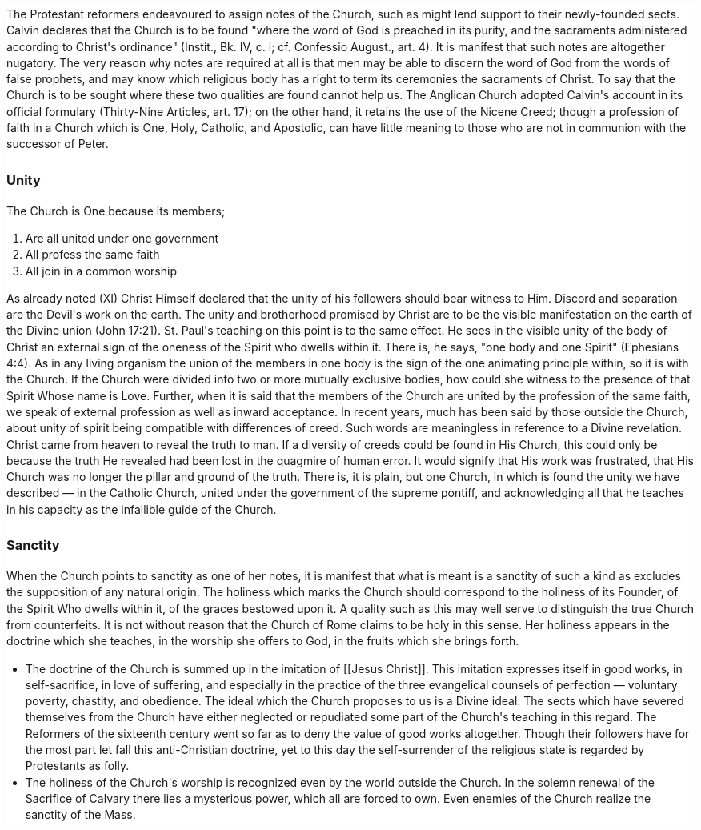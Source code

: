 The Protestant reformers endeavoured to assign notes of the Church, such as might lend support to their newly-founded sects. Calvin declares that the Church is to be found "where the word of God is preached in its purity, and the sacraments administered according to Christ's ordinance" (Instit., Bk. IV, c. i; cf. Confessio August., art. 4). It is manifest that such notes are altogether nugatory. The very reason why notes are required at all is that men may be able to discern the word of God from the words of false prophets, and may know which religious body has a right to term its ceremonies the sacraments of Christ. To say that the Church is to be sought where these two qualities are found cannot help us. The Anglican Church adopted Calvin's account in its official formulary (Thirty-Nine Articles, art. 17); on the other hand, it retains the use of the Nicene Creed; though a profession of faith in a Church which is One, Holy, Catholic, and Apostolic, can have little meaning to those who are not in communion with the successor of Peter.

### Unity

The Church is One because its members;

1.  Are all united under one government
2.  All profess the same faith
3.  All join in a common worship

As already noted (XI) Christ Himself declared that the unity of his followers should bear witness to Him. Discord and separation are the Devil's work on the earth. The unity and brotherhood promised by Christ are to be the visible manifestation on the earth of the Divine union (John 17:21). St. Paul's teaching on this point is to the same effect. He sees in the visible unity of the body of Christ an external sign of the oneness of the Spirit who dwells within it. There is, he says, "one body and one Spirit" (Ephesians 4:4). As in any living organism the union of the members in one body is the sign of the one animating principle within, so it is with the Church. If the Church were divided into two or more mutually exclusive bodies, how could she witness to the presence of that Spirit Whose name is Love. Further, when it is said that the members of the Church are united by the profession of the same faith, we speak of external profession as well as inward acceptance. In recent years, much has been said by those outside the Church, about unity of spirit being compatible with differences of creed. Such words are meaningless in reference to a Divine revelation. Christ came from heaven to reveal the truth to man. If a diversity of creeds could be found in His Church, this could only be because the truth He revealed had been lost in the quagmire of human error. It would signify that His work was frustrated, that His Church was no longer the pillar and ground of the truth. There is, it is plain, but one Church, in which is found the unity we have described — in the Catholic Church, united under the government of the supreme pontiff, and acknowledging all that he teaches in his capacity as the infallible guide of the Church.

### Sanctity

When the Church points to sanctity as one of her notes, it is manifest that what is meant is a sanctity of such a kind as excludes the supposition of any natural origin. The holiness which marks the Church should correspond to the holiness of its Founder, of the Spirit Who dwells within it, of the graces bestowed upon it. A quality such as this may well serve to distinguish the true Church from counterfeits. It is not without reason that the Church of Rome claims to be holy in this sense. Her holiness appears in the doctrine which she teaches, in the worship she offers to God, in the fruits which she brings forth.

-   The doctrine of the Church is summed up in the imitation of [[Jesus Christ]]. This imitation expresses itself in good works, in self-sacrifice, in love of suffering, and especially in the practice of the three evangelical counsels of perfection — voluntary poverty, chastity, and obedience. The ideal which the Church proposes to us is a Divine ideal. The sects which have severed themselves from the Church have either neglected or repudiated some part of the Church's teaching in this regard. The Reformers of the sixteenth century went so far as to deny the value of good works altogether. Though their followers have for the most part let fall this anti-Christian doctrine, yet to this day the self-surrender of the religious state is regarded by Protestants as folly.
-   The holiness of the Church's worship is recognized even by the world outside the Church. In the solemn renewal of the Sacrifice of Calvary there lies a mysterious power, which all are forced to own. Even enemies of the Church realize the sanctity of the Mass.